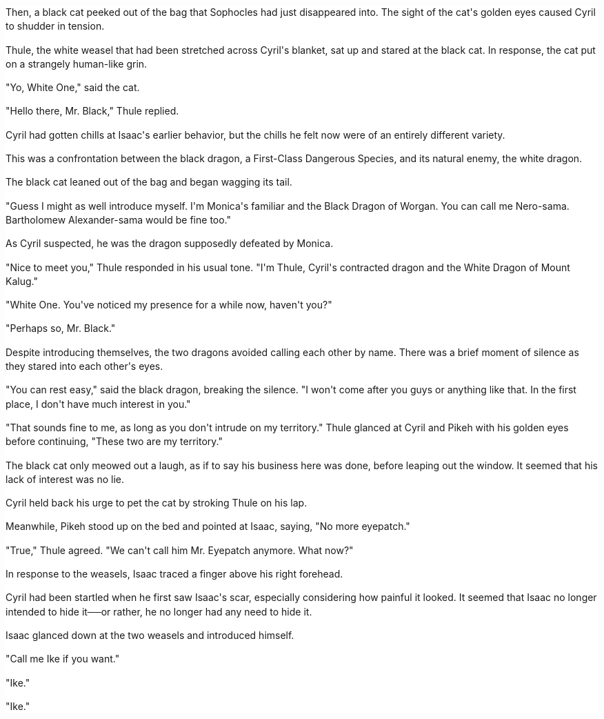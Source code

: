 Then, a black cat peeked out of the bag that Sophocles had just disappeared into. The sight of the cat's golden eyes caused Cyril to shudder in tension.

Thule, the white weasel that had been stretched across Cyril's blanket, sat up and stared at the black cat. In response, the cat put on a strangely human-like grin.

"Yo, White One," said the cat.

"Hello there, Mr. Black," Thule replied.

Cyril had gotten chills at Isaac's earlier behavior, but the chills he felt now were of an entirely different variety.

This was a confrontation between the black dragon, a First-Class Dangerous Species, and its natural enemy, the white dragon.

The black cat leaned out of the bag and began wagging its tail.

"Guess I might as well introduce myself. I'm Monica's familiar and the Black Dragon of Worgan. You can call me Nero-sama. Bartholomew Alexander-sama would be fine too."

As Cyril suspected, he was the dragon supposedly defeated by Monica.

"Nice to meet you," Thule responded in his usual tone. "I'm Thule, Cyril's contracted dragon and the White Dragon of Mount Kalug."

"White One. You've noticed my presence for a while now, haven't you?"

"Perhaps so, Mr. Black."

Despite introducing themselves, the two dragons avoided calling each other by name. There was a brief moment of silence as they stared into each other's eyes.

"You can rest easy," said the black dragon, breaking the silence. "I won't come after you guys or anything like that. In the first place, I don't have much interest in you."

"That sounds fine to me, as long as you don't intrude on my territory." Thule glanced at Cyril and Pikeh with his golden eyes before continuing, "These two are my territory."

The black cat only meowed out a laugh, as if to say his business here was done, before leaping out the window. It seemed that his lack of interest was no lie.

Cyril held back his urge to pet the cat by stroking Thule on his lap.

Meanwhile, Pikeh stood up on the bed and pointed at Isaac, saying, "No more eyepatch."

"True," Thule agreed. "We can't call him Mr. Eyepatch anymore. What now?"

In response to the weasels, Isaac traced a finger above his right forehead.

Cyril had been startled when he first saw Isaac's scar, especially considering how painful it looked. It seemed that Isaac no longer intended to hide it──or rather, he no longer had any need to hide it.

Isaac glanced down at the two weasels and introduced himself. 

"Call me Ike if you want."

"Ike."

"Ike."
